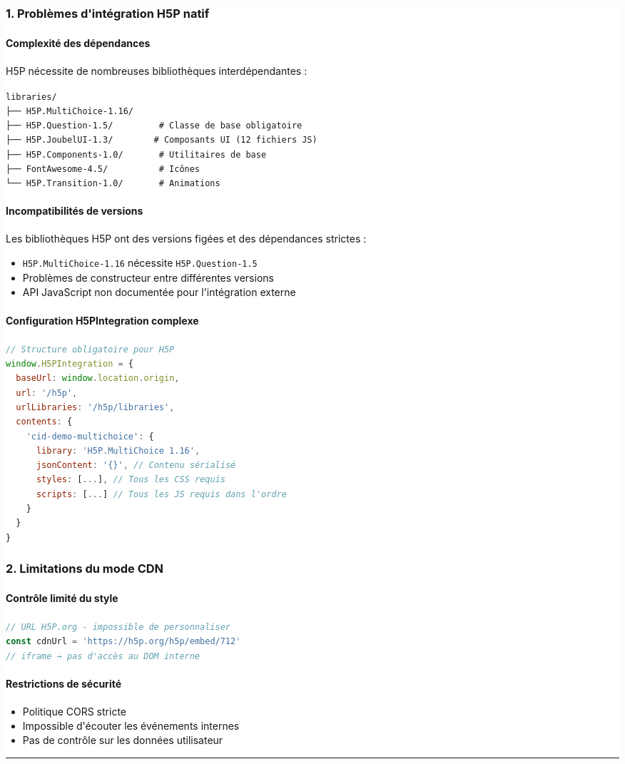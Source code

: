### 1. Problèmes d'intégration H5P natif

#### Complexité des dépendances
H5P nécessite de nombreuses bibliothèques interdépendantes :
```
libraries/
├── H5P.MultiChoice-1.16/
├── H5P.Question-1.5/         # Classe de base obligatoire
├── H5P.JoubelUI-1.3/        # Composants UI (12 fichiers JS)
├── H5P.Components-1.0/       # Utilitaires de base
├── FontAwesome-4.5/          # Icônes
└── H5P.Transition-1.0/       # Animations
```

#### Incompatibilités de versions
Les bibliothèques H5P ont des versions figées et des dépendances strictes :
- `H5P.MultiChoice-1.16` nécessite `H5P.Question-1.5`
- Problèmes de constructeur entre différentes versions
- API JavaScript non documentée pour l'intégration externe

#### Configuration H5PIntegration complexe
```javascript
// Structure obligatoire pour H5P
window.H5PIntegration = {
  baseUrl: window.location.origin,
  url: '/h5p',
  urlLibraries: '/h5p/libraries',
  contents: {
    'cid-demo-multichoice': {
      library: 'H5P.MultiChoice 1.16',
      jsonContent: '{}', // Contenu sérialisé
      styles: [...], // Tous les CSS requis
      scripts: [...] // Tous les JS requis dans l'ordre
    }
  }
}
```

### 2. Limitations du mode CDN

#### Contrôle limité du style
```javascript
// URL H5P.org - impossible de personnaliser
const cdnUrl = 'https://h5p.org/h5p/embed/712'
// iframe → pas d'accès au DOM interne
```

#### Restrictions de sécurité
- Politique CORS stricte
- Impossible d'écouter les événements internes
- Pas de contrôle sur les données utilisateur

---
